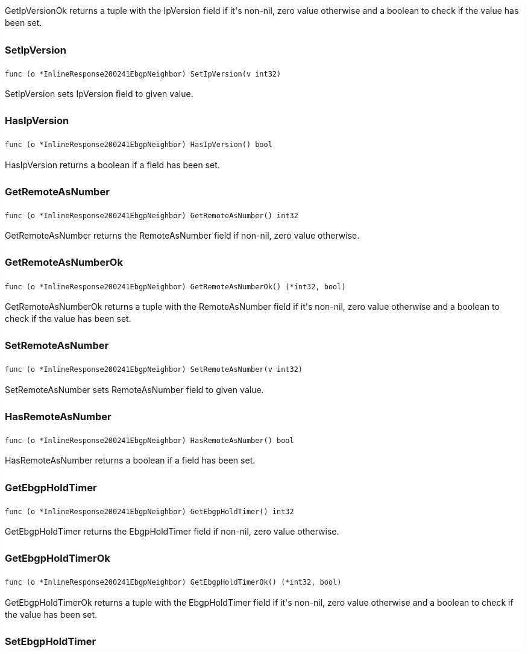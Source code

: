 GetIpVersionOk returns a tuple with the IpVersion field if it's non-nil, zero value otherwise
and a boolean to check if the value has been set.

### SetIpVersion

`func (o *InlineResponse200241EbgpNeighbor) SetIpVersion(v int32)`

SetIpVersion sets IpVersion field to given value.

### HasIpVersion

`func (o *InlineResponse200241EbgpNeighbor) HasIpVersion() bool`

HasIpVersion returns a boolean if a field has been set.

### GetRemoteAsNumber

`func (o *InlineResponse200241EbgpNeighbor) GetRemoteAsNumber() int32`

GetRemoteAsNumber returns the RemoteAsNumber field if non-nil, zero value otherwise.

### GetRemoteAsNumberOk

`func (o *InlineResponse200241EbgpNeighbor) GetRemoteAsNumberOk() (*int32, bool)`

GetRemoteAsNumberOk returns a tuple with the RemoteAsNumber field if it's non-nil, zero value otherwise
and a boolean to check if the value has been set.

### SetRemoteAsNumber

`func (o *InlineResponse200241EbgpNeighbor) SetRemoteAsNumber(v int32)`

SetRemoteAsNumber sets RemoteAsNumber field to given value.

### HasRemoteAsNumber

`func (o *InlineResponse200241EbgpNeighbor) HasRemoteAsNumber() bool`

HasRemoteAsNumber returns a boolean if a field has been set.

### GetEbgpHoldTimer

`func (o *InlineResponse200241EbgpNeighbor) GetEbgpHoldTimer() int32`

GetEbgpHoldTimer returns the EbgpHoldTimer field if non-nil, zero value otherwise.

### GetEbgpHoldTimerOk

`func (o *InlineResponse200241EbgpNeighbor) GetEbgpHoldTimerOk() (*int32, bool)`

GetEbgpHoldTimerOk returns a tuple with the EbgpHoldTimer field if it's non-nil, zero value otherwise
and a boolean to check if the value has been set.

### SetEbgpHoldTimer
